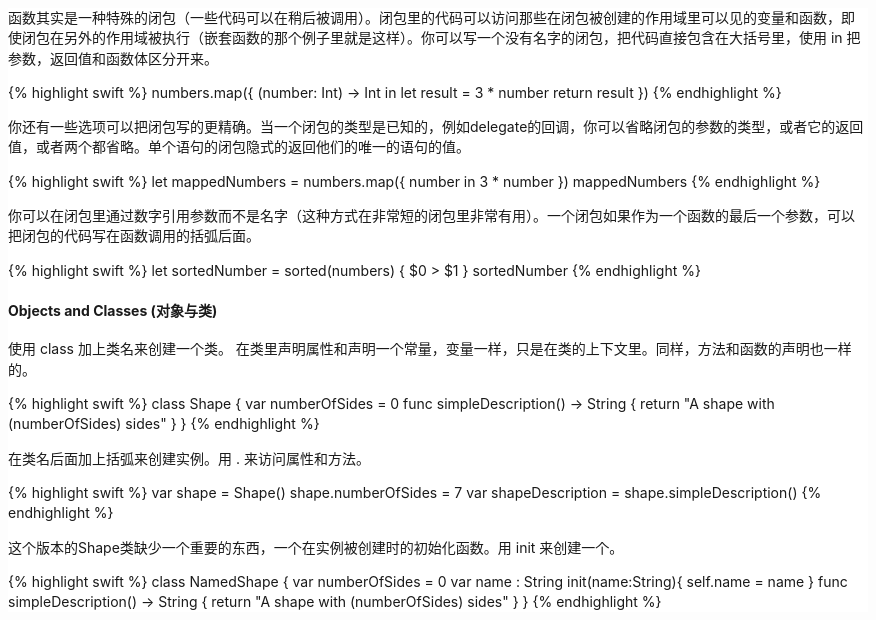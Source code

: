 函数其实是一种特殊的闭包（一些代码可以在稍后被调用）。闭包里的代码可以访问那些在闭包被创建的作用域里可以见的变量和函数，即使闭包在另外的作用域被执行（嵌套函数的那个例子里就是这样）。你可以写一个没有名字的闭包，把代码直接包含在大括号里，使用 in 把参数，返回值和函数体区分开来。


{% highlight swift %}
numbers.map({
    (number: Int) -> Int in
    let result = 3 * number
    return result
})
{% endhighlight %}

你还有一些选项可以把闭包写的更精确。当一个闭包的类型是已知的，例如delegate的回调，你可以省略闭包的参数的类型，或者它的返回值，或者两个都省略。单个语句的闭包隐式的返回他们的唯一的语句的值。


{% highlight swift %}
let mappedNumbers = numbers.map({ number in 3 * number })
mappedNumbers
{% endhighlight %}

你可以在闭包里通过数字引用参数而不是名字（这种方式在非常短的闭包里非常有用）。一个闭包如果作为一个函数的最后一个参数，可以把闭包的代码写在函数调用的括弧后面。


{% highlight swift %}
let sortedNumber = sorted(numbers) { $0 > $1 }
sortedNumber
{% endhighlight %}

####    Objects and Classes (对象与类)

使用 class 加上类名来创建一个类。 在类里声明属性和声明一个常量，变量一样，只是在类的上下文里。同样，方法和函数的声明也一样的。


{% highlight swift %}
class Shape {
    var numberOfSides = 0
    func simpleDescription() -> String {
        return "A shape with \(numberOfSides) sides"
    }
}
{% endhighlight %}

在类名后面加上括弧来创建实例。用 . 来访问属性和方法。


{% highlight swift %}
var shape = Shape()
shape.numberOfSides = 7
var shapeDescription = shape.simpleDescription()
{% endhighlight %}

这个版本的Shape类缺少一个重要的东西，一个在实例被创建时的初始化函数。用 init 来创建一个。


{% highlight swift %}
class NamedShape {
    var numberOfSides = 0
    var name : String
    init(name:String){
        self.name = name
    }
    func simpleDescription() -> String {
        return "A shape with \(numberOfSides) sides"
    }
}
{% endhighlight %}
